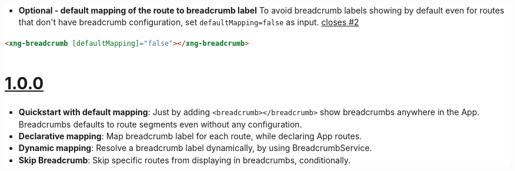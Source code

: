 - **Optional - default mapping of the route to breadcrumb label**
  To avoid breadcrumb labels showing by default even for routes that don't have breadcrumb configuration, set `defaultMapping=false` as input. [closes #2](https://github.com/udayvunnam/xng-breadcrumb/issues/2)

```html
<xng-breadcrumb [defaultMapping]="false"></xng-breadcrumb>
```

<a name="1.0.0"></a>

# [1.0.0](https://github.com/udayvunnam/xng-breadcrumb/releases/tag/v1.0.0)

- **Quickstart with default mapping**: Just by adding `<breadcrumb></breadcrumb>` show breadcrumbs anywhere in the App. Breadcrumbs defaults to route segments even without any configuration.
- **Declarative mapping**: Map breadcrumb label for each route, while declaring App routes.
- **Dynamic mapping**: Resolve a breadcrumb label dynamically, by using BreadcrumbService.
- **Skip Breadcrumb**: Skip specific routes from displaying in breadcrumbs, conditionally.
